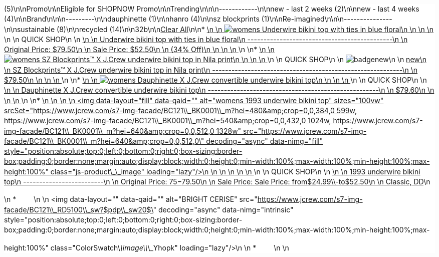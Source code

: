 (5)\n\nPromo\n\n[](/all/womens/categories/clothing?crawl=no&pmid=msg-30-off-full-price%2Cmsg-pam-promo%2Cmsg-30-off-sale~SHOPNOW&size=32B)Eligible for SHOPNOW Promo\n\nTrending\n\n\n------------\n\n[](/all/womens/categories/clothing?crawl=no&size=32B&trending=newLast2Weeks)new - last 2 weeks (2)\n\n[](/all/womens/categories/clothing?crawl=no&size=32B&trending=newLast4Weeks)new - last 4 weeks (4)\n\nBrand\n\n\n---------\n\n[](/all/womens/categories/clothing?brand=DAUPHINETTE&crawl=no&size=32B)dauphinette (1)\n\n[](/all/womens/categories/clothing?brand=HANRO&crawl=no&size=32B)hanro (4)\n\n[](/all/womens/categories/clothing?brand=SZ%20BLOCKPRINTS&crawl=no&size=32B)sz blockprints (1)\n\nRe-imagined\n\n\n---------------\n\n[](/all/womens/categories/clothing?clothing=Sustainable&crawl=no&size=32B)sustainable (8)\n\n[](/all/womens/categories/clothing?clothing=Recycled&crawl=no&size=32B)recycled (14)\n\n32b[](/all/womens/categories/clothing?crawl=no)\n\n[Clear All](/all/womens/categories/clothing?crawl=no)\n\n*   [\n    \n    ![womens Underwire bikini top with ties in blue floral](https://www.jcrew.com/s7-img-facade/BP190_PT2975_m?hei=640&crop=0,0,512,0)\n    \n    \n    \n    ](/p/womens/categories/clothing/swimwear/underwire-bikini-top-with-ties-in-blue-floral/BP190?display=standard&fit=Classic&color_name=sail-blue&colorProductCode=BP190)\n    \n    QUICK SHOP\n    \n    [\n    \n    Underwire bikini top with ties in blue floral\n    ---------------------------------------------\n    \n    Original Price: $79.50\n    \n    Sale Price: $52.50\n    \n    (34% Off)\n    \n    \n    \n    ](/p/womens/categories/clothing/swimwear/underwire-bikini-top-with-ties-in-blue-floral/BP190?display=standard&fit=Classic&color_name=sail-blue&colorProductCode=BP190)\n    \n*   [\n    \n    ![womens SZ Blockprints&trade; X J.Crew underwire bikini top in Nila print](https://www.jcrew.com/s7-img-facade/BP259_PT3393_m?hei=640&crop=0,0,512,0)\n    \n    \n    \n    ](/p/womens/categories/clothing/swimwear/sz-blockprintstrade-x-jcrew-underwire-bikini-top-in-nila-print/BP259?display=standard&fit=Classic&color_name=blue&colorProductCode=BP259)\n    \n    QUICK SHOP\n    \n    ![badge](https://www.jcrew.com/s7-img-facade/NS)new\n    \n    [new\n    \n    SZ Blockprints™ X J.Crew underwire bikini top in Nila print\n    -----------------------------------------------------------\n    \n    $79.50\n    \n    \n    \n    ](/p/womens/categories/clothing/swimwear/sz-blockprintstrade-x-jcrew-underwire-bikini-top-in-nila-print/BP259?display=standard&fit=Classic&color_name=blue&colorProductCode=BP259)\n    \n*   [\n    \n    ![womens Dauphinette X J.Crew convertible underwire bikini top](https://www.jcrew.com/s7-img-facade/BP177_PT3221_m?hei=640&crop=0,0,512,0)\n    \n    \n    \n    ](/p/womens/categories/clothing/swimwear/dauphinette-x-jcrew-convertible-underwire-bikini-top/BP177?display=standard&fit=Classic&color_name=red&colorProductCode=BP177)\n    \n    QUICK SHOP\n    \n    [\n    \n    Dauphinette X J.Crew convertible underwire bikini top\n    -----------------------------------------------------\n    \n    $79.60\n    \n    \n    \n    ](/p/womens/categories/clothing/swimwear/dauphinette-x-jcrew-convertible-underwire-bikini-top/BP177?display=standard&fit=Classic&color_name=red&colorProductCode=BP177)\n    \n*   [\n    \n    ![womens 1993 underwire bikini top](data:image/gif;base64,R0lGODlhAQABAIAAAAAAAP///yH5BAEAAAAALAAAAAABAAEAAAIBRAA7)\n    \n    <img data-layout=\"fill\" data-qaid=\"\" alt=\"womens 1993 underwire bikini top\" sizes=\"100vw\" srcSet=\"https://www.jcrew.com/s7-img-facade/BC121\\_BK0001\\_m?hei=480&amp;crop=0,0,384,0 599w, https://www.jcrew.com/s7-img-facade/BC121\\_BK0001\\_m?hei=540&amp;crop=0,0,432,0 1024w, https://www.jcrew.com/s7-img-facade/BC121\\_BK0001\\_m?hei=640&amp;crop=0,0,512,0 1328w\" src=\"https://www.jcrew.com/s7-img-facade/BC121\\_BK0001\\_m?hei=640&amp;crop=0,0,512,0\" decoding=\"async\" data-nimg=\"fill\" style=\"position:absolute;top:0;left:0;bottom:0;right:0;box-sizing:border-box;padding:0;border:none;margin:auto;display:block;width:0;height:0;min-width:100%;max-width:100%;min-height:100%;max-height:100%\" class=\"js-product\\_\\_image\" loading=\"lazy\"/>\n    \n    \n    \n    \n    \n    ](/m/womens/categories/clothing/swimwear/1993-underwire-bikini-top/MP971?display=standard&fit=Classic&color_name=black&colorProductCode=BC121)\n    \n    QUICK SHOP\n    \n    [\n    \n    1993 underwire bikini top\n    -------------------------\n    \n    Original Price: $75-$79.50\n    \n    Sale Price: Sale Price: from$24.99\\-to$52.50\n    \n    Classic, DD](/m/womens/categories/clothing/swimwear/1993-underwire-bikini-top/MP971?display=standard&fit=Classic&color_name=black&colorProductCode=BC121)\n    \n    *   ![](data:image/svg+xml,%3csvg%20xmlns=%27http://www.w3.org/2000/svg%27%20version=%271.1%27%20width=%2730%27%20height=%2730%27/%3e)![BRIGHT CERISE](data:image/gif;base64,R0lGODlhAQABAIAAAAAAAP///yH5BAEAAAAALAAAAAABAAEAAAIBRAA7)\n        \n        <img data-layout=\"\" data-qaid=\"\" alt=\"BRIGHT CERISE\" src=\"https://www.jcrew.com/s7-img-facade/BC121\\_RD5100\\_sw?$pdp\\_sw20$\" decoding=\"async\" data-nimg=\"intrinsic\" style=\"position:absolute;top:0;left:0;bottom:0;right:0;box-sizing:border-box;padding:0;border:none;margin:auto;display:block;width:0;height:0;min-width:100%;max-width:100%;min-height:100%;max-height:100%\" class=\"ColorSwatch\\_\\_image\\_\\_\\_Yhopk\" loading=\"lazy\"/>\n        \n    *   ![](data:image/svg+xml,%3csvg%20xmlns=%27http://www.w3.org/2000/svg%27%20version=%271.1%27%20width=%2730%27%20height=%2730%27/%3e)![BRILLIANT ORANGE](data:image/gif;base64,R0lGODlhAQABAIAAAAAAAP///yH5BAEAAAAALAAAAAABAAEAAAIBRAA7)\n        \n
